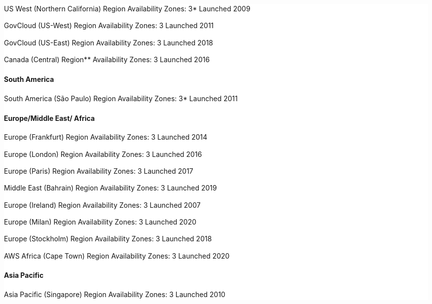 US West (Northern California) Region
Availability Zones: 3*
Launched 2009

GovCloud (US-West) Region
Availability Zones: 3
Launched 2011

GovCloud (US-East) Region
Availability Zones: 3
Launched 2018

Canada (Central) Region**
Availability Zones: 3
Launched 2016

#### South America
South America (São Paulo) Region
Availability Zones: 3*
Launched 2011

#### Europe/Middle East/ Africa

Europe (Frankfurt) Region
Availability Zones: 3
Launched 2014

Europe (London) Region
Availability Zones: 3
Launched 2016

Europe (Paris) Region
Availability Zones: 3
Launched 2017

Middle East (Bahrain) Region
Availability Zones: 3
Launched 2019

Europe (Ireland) Region
Availability Zones: 3
Launched 2007

Europe (Milan) Region
Availability Zones: 3
Launched 2020

Europe (Stockholm) Region
Availability Zones: 3
Launched 2018

AWS Africa (Cape Town) Region
Availability Zones: 3
Launched 2020

#### Asia Pacific
Asia Pacific (Singapore) Region
Availability Zones: 3
Launched 2010
